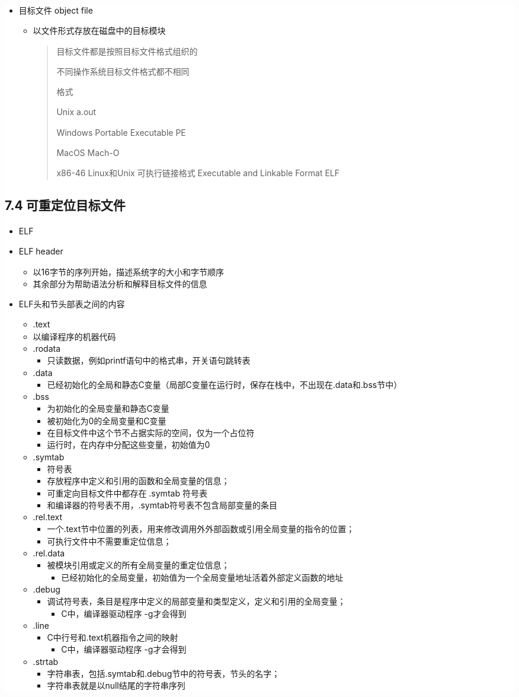 * 目标文件 object file

  * 以文件形式存放在磁盘中的目标模块

    > 目标文件都是按照目标文件格式组织的
    >
    > 不同操作系统目标文件格式都不相同
    >
    > 格式 
    >
    > Unix a.out
    >
    > Windows  Portable Executable PE
    >
    > MacOS Mach-O
    >
    > x86-46 Linux和Unix 可执行链接格式 Executable and Linkable Format ELF





## 7.4 可重定位目标文件

* ELF 

* ELF header

  * 以16字节的序列开始，描述系统字的大小和字节顺序
  * 其余部分为帮助语法分析和解释目标文件的信息

* ELF头和节头部表之间的内容

  *  .text
    * 以编译程序的机器代码
  * .rodata
    * 只读数据，例如printf语句中的格式串，开关语句跳转表
  * .data
    * 已经初始化的全局和静态C变量（局部C变量在运行时，保存在栈中，不出现在.data和.bss节中）
  * .bss
    * 为初始化的全局变量和静态C变量
    * 被初始化为0的全局变量和C变量
    * 在目标文件中这个节不占据实际的空间，仅为一个占位符
    * 运行时，在内存中分配这些变量，初始值为0
  * .symtab 
    * 符号表
    * 存放程序中定义和引用的函数和全局变量的信息；
    * 可重定向目标文件中都存在 .symtab 符号表
    * 和编译器的符号表不用，.symtab符号表不包含局部变量的条目
  * .rel.text
    * 一个.text节中位置的列表，用来修改调用外外部函数或引用全局变量的指令的位置；
    * 可执行文件中不需要重定位信息；
  * .rel.data
    * 被模块引用或定义的所有全局变量的重定位信息；
      * 已经初始化的全局变量，初始值为一个全局变量地址活着外部定义函数的地址
  * .debug
    * 调试符号表，条目是程序中定义的局部变量和类型定义，定义和引用的全局变量；
      * C中，编译器驱动程序 -g才会得到
  * .line
    * C中行号和.text机器指令之间的映射
      * C中，编译器驱动程序 -g才会得到
  * .strtab
    * 字符串表，包括.symtab和.debug节中的符号表，节头的名字；
    * 字符串表就是以null结尾的字符串序列
